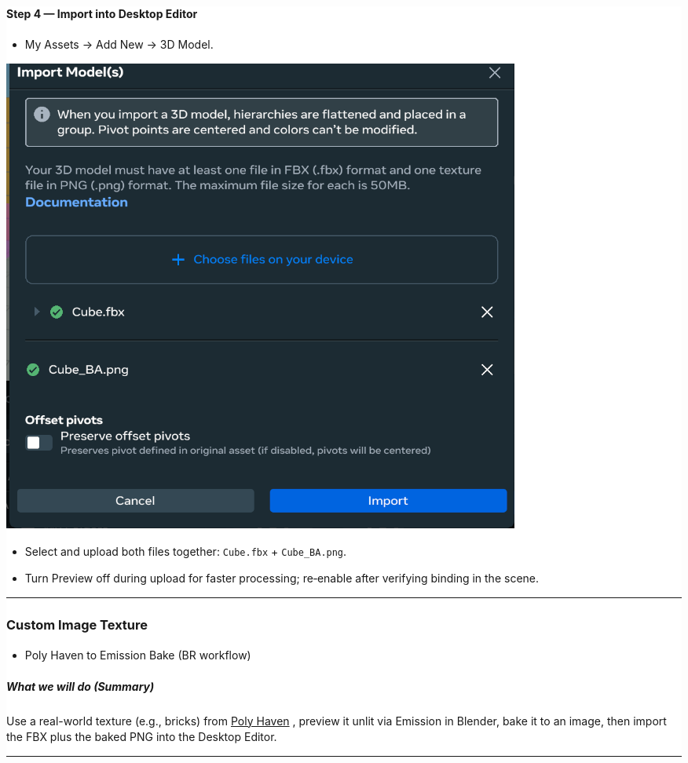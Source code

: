 #### Step 4 — Import into Desktop Editor
- My Assets → Add New → 3D Model.

![masked image](./Images/Masked/6.png)

- Select and upload both files together: `Cube.fbx` + `Cube_BA.png`.

- Turn Preview off during upload for faster processing; re‑enable after verifying binding in the scene. 

---

### Custom Image Texture

- Poly Haven to Emission Bake (BR workflow)

##### What we will do (Summary)
Use a real-world texture (e.g., bricks) from [Poly Haven](https://polyhaven.com/a/red_bricks_02) , preview it unlit via Emission in Blender, bake it to an image, then import the FBX plus the baked PNG into the Desktop Editor. 

---
